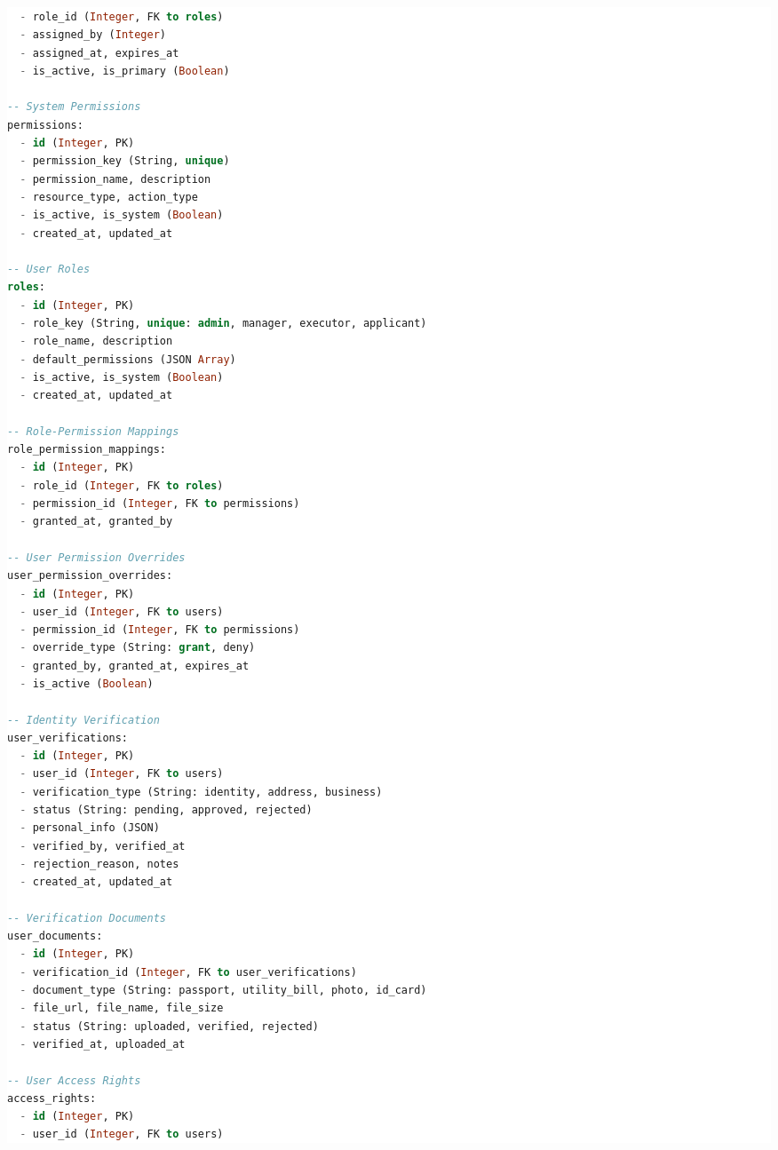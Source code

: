 ```sql
  - role_id (Integer, FK to roles)
  - assigned_by (Integer)
  - assigned_at, expires_at
  - is_active, is_primary (Boolean)

-- System Permissions
permissions:
  - id (Integer, PK)
  - permission_key (String, unique)
  - permission_name, description
  - resource_type, action_type
  - is_active, is_system (Boolean)
  - created_at, updated_at

-- User Roles
roles:
  - id (Integer, PK)
  - role_key (String, unique: admin, manager, executor, applicant)
  - role_name, description
  - default_permissions (JSON Array)
  - is_active, is_system (Boolean)
  - created_at, updated_at

-- Role-Permission Mappings
role_permission_mappings:
  - id (Integer, PK)
  - role_id (Integer, FK to roles)
  - permission_id (Integer, FK to permissions)
  - granted_at, granted_by

-- User Permission Overrides
user_permission_overrides:
  - id (Integer, PK)
  - user_id (Integer, FK to users)
  - permission_id (Integer, FK to permissions)
  - override_type (String: grant, deny)
  - granted_by, granted_at, expires_at
  - is_active (Boolean)

-- Identity Verification
user_verifications:
  - id (Integer, PK)
  - user_id (Integer, FK to users)
  - verification_type (String: identity, address, business)
  - status (String: pending, approved, rejected)
  - personal_info (JSON)
  - verified_by, verified_at
  - rejection_reason, notes
  - created_at, updated_at

-- Verification Documents
user_documents:
  - id (Integer, PK)
  - verification_id (Integer, FK to user_verifications)
  - document_type (String: passport, utility_bill, photo, id_card)
  - file_url, file_name, file_size
  - status (String: uploaded, verified, rejected)
  - verified_at, uploaded_at

-- User Access Rights
access_rights:
  - id (Integer, PK)
  - user_id (Integer, FK to users)
```